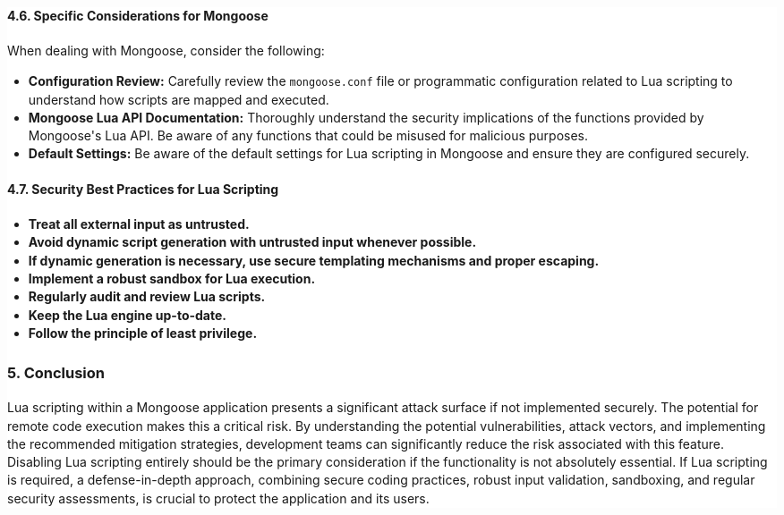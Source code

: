 #### 4.6. Specific Considerations for Mongoose

When dealing with Mongoose, consider the following:

*   **Configuration Review:** Carefully review the `mongoose.conf` file or programmatic configuration related to Lua scripting to understand how scripts are mapped and executed.
*   **Mongoose Lua API Documentation:** Thoroughly understand the security implications of the functions provided by Mongoose's Lua API. Be aware of any functions that could be misused for malicious purposes.
*   **Default Settings:** Be aware of the default settings for Lua scripting in Mongoose and ensure they are configured securely.

#### 4.7. Security Best Practices for Lua Scripting

*   **Treat all external input as untrusted.**
*   **Avoid dynamic script generation with untrusted input whenever possible.**
*   **If dynamic generation is necessary, use secure templating mechanisms and proper escaping.**
*   **Implement a robust sandbox for Lua execution.**
*   **Regularly audit and review Lua scripts.**
*   **Keep the Lua engine up-to-date.**
*   **Follow the principle of least privilege.**

### 5. Conclusion

Lua scripting within a Mongoose application presents a significant attack surface if not implemented securely. The potential for remote code execution makes this a critical risk. By understanding the potential vulnerabilities, attack vectors, and implementing the recommended mitigation strategies, development teams can significantly reduce the risk associated with this feature. Disabling Lua scripting entirely should be the primary consideration if the functionality is not absolutely essential. If Lua scripting is required, a defense-in-depth approach, combining secure coding practices, robust input validation, sandboxing, and regular security assessments, is crucial to protect the application and its users.